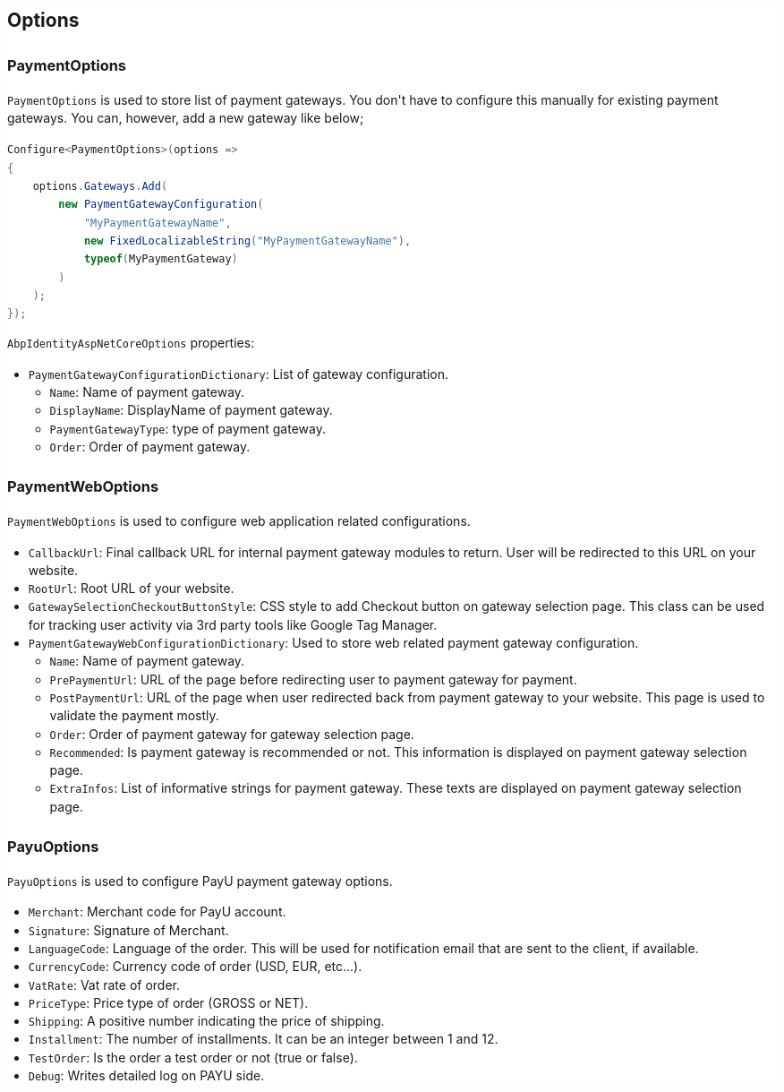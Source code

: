 ## Options

### PaymentOptions

`PaymentOptions` is used to store list of payment gateways. You don't have to configure this manually for existing payment gateways. You can, however, add a new gateway like below;

````csharp
Configure<PaymentOptions>(options =>
{
	options.Gateways.Add(
		new PaymentGatewayConfiguration(
			"MyPaymentGatewayName",
			new FixedLocalizableString("MyPaymentGatewayName"),
			typeof(MyPaymentGateway)
		)
	);
});
````

`AbpIdentityAspNetCoreOptions` properties:

* `PaymentGatewayConfigurationDictionary`: List of gateway configuration.
  * ```Name```: Name of payment gateway.
  * ```DisplayName```: DisplayName of payment gateway.
  * ```PaymentGatewayType```: type of payment gateway.
  * ```Order```: Order of payment gateway.

### PaymentWebOptions

```PaymentWebOptions``` is used to configure web application related configurations.

* ```CallbackUrl```: Final callback URL for internal payment gateway modules to return. User will be redirected to this URL on your website.
* ```RootUrl```: Root URL of your website.
* ```GatewaySelectionCheckoutButtonStyle```: CSS style to add Checkout button on gateway selection page. This class can be used for tracking user activity via 3rd party tools like Google Tag Manager.
* ```PaymentGatewayWebConfigurationDictionary```:  Used to store web related payment gateway configuration.
  * ```Name```: Name of payment gateway.
  * ```PrePaymentUrl```: URL of the page before redirecting user to payment gateway for payment.
  * ```PostPaymentUrl```: URL of the page when user redirected back from payment gateway to your website. This page is used to validate the payment mostly.
  * ```Order```: Order of payment gateway for gateway selection page.
  * ```Recommended```: Is payment gateway is recommended or not. This information is displayed on payment gateway selection page.
  * ```ExtraInfos```: List of informative strings for payment gateway. These texts are displayed on payment gateway selection page.

### PayuOptions

```PayuOptions``` is used to configure PayU payment gateway options.

* ```Merchant```: Merchant code for PayU account.
* ```Signature```: Signature of Merchant.
* ```LanguageCode```: Language of the order. This will be used for notification email that are sent to the client, if available.
* ```CurrencyCode```: Currency code of order (USD, EUR, etc...).
* ```VatRate```: Vat rate of order.
* ```PriceType```: Price type of order (GROSS or NET).
* ```Shipping```: A positive number indicating the price of shipping.
* ```Installment```: The number of installments. It can be an integer between 1 and 12.
* ```TestOrder```: Is the order a test order or not (true or false).
* ```Debug```: Writes detailed log on PAYU side.

```
